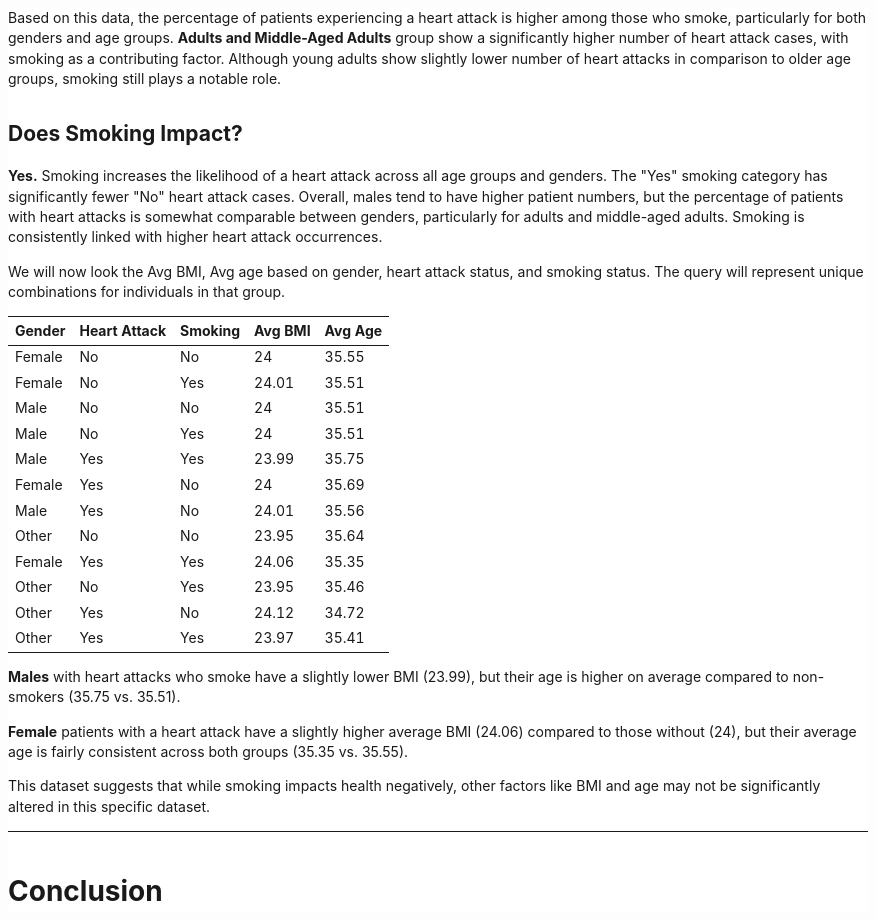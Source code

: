

Based on this data, the percentage of patients experiencing a heart attack is higher among those who smoke, particularly for both genders and age groups. **Adults and Middle-Aged Adults** group show a significantly higher number of heart attack cases, with smoking as a contributing factor. Although young adults show slightly lower number of heart attacks in comparison to older age groups, smoking still plays a notable role.

## Does Smoking Impact? 

**Yes.** Smoking increases the likelihood of a heart attack across all age groups and genders. The "Yes" smoking category has significantly fewer "No" heart attack cases. Overall, males tend to have higher patient numbers, but the percentage of patients with heart attacks is somewhat comparable between genders, particularly for adults and middle-aged adults. Smoking is consistently linked with higher heart attack occurrences.

We will now look the Avg BMI, Avg age based on gender, heart attack status, and smoking status. The query will represent unique combinations for individuals in that group. 

| Gender | Heart Attack | Smoking | Avg BMI | Avg Age |
|--------|--------------|---------|---------|---------|
| Female | No           | No      | 24      | 35.55   |
| Female | No           | Yes     | 24.01   | 35.51   |
| Male   | No           | No      | 24      | 35.51   |
| Male   | No           | Yes     | 24      | 35.51   |
| Male   | Yes          | Yes     | 23.99   | 35.75   |
| Female | Yes          | No      | 24      | 35.69   |
| Male   | Yes          | No      | 24.01   | 35.56   |
| Other  | No           | No      | 23.95   | 35.64   |
| Female | Yes          | Yes     | 24.06   | 35.35   |
| Other  | No           | Yes     | 23.95   | 35.46   |
| Other  | Yes          | No      | 24.12   | 34.72   |
| Other  | Yes          | Yes     | 23.97   | 35.41   |

**Males** with heart attacks who smoke have a slightly lower BMI (23.99), but their age is higher on average compared to non-smokers (35.75 vs. 35.51).

**Female** patients with a heart attack have a slightly higher average BMI (24.06) compared to those without (24), but their average age is fairly consistent across both groups (35.35 vs. 35.55).

This dataset suggests that while smoking impacts health negatively, other factors like BMI and age may not be significantly altered in this specific dataset.

---

# Conclusion
